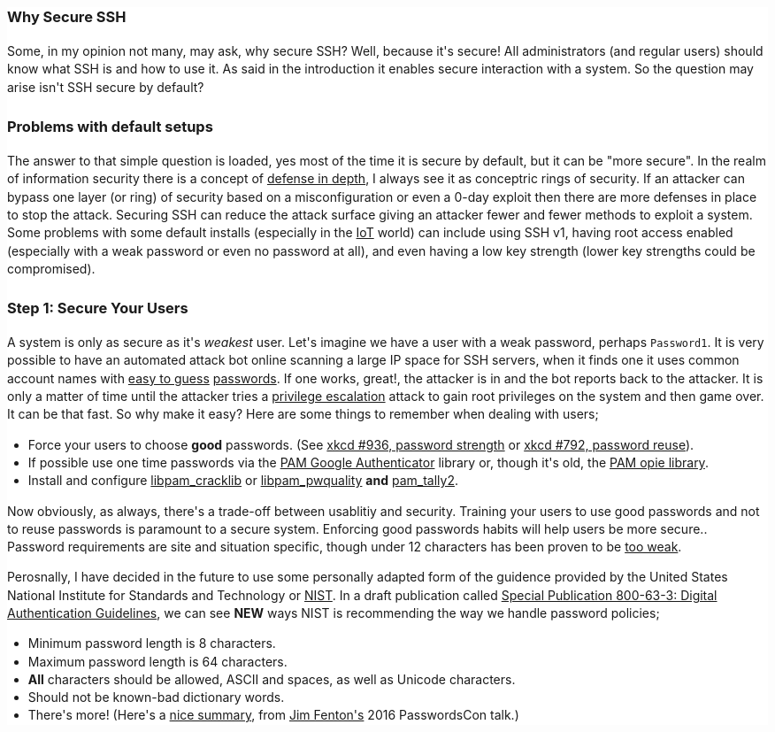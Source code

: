 ### Why Secure SSH
Some, in my opinion not many, may ask, why secure SSH?  Well, because it's secure! All administrators (and regular users) should know what SSH is and how to use it. As said in the introduction it enables secure interaction with a system.  So the question may arise isn't SSH secure by default?

### Problems with default setups
The answer to that simple question is loaded, yes most of the time it is secure by default, but it can be "more secure".  In the realm of information security there is a concept of [defense in depth](https://en.wikipedia.org/wiki/Defense_in_depth_(computing)), I always see it as conceptric rings of security.  If an attacker can bypass one layer (or ring) of security based on a misconfiguration or even a 0-day exploit then there are more defenses in place to stop the attack.  Securing SSH can reduce the attack surface giving an attacker fewer and fewer methods to exploit a system.  Some problems with some default installs (especially in the [IoT](https://en.wikipedia.org/wiki/Internet_of_things) world) can include using SSH v1, having root access enabled (especially with a weak password or even no password at all), and even having a low key strength (lower key strengths could be compromised).

### Step 1: Secure Your Users
A system is only as secure as it's *weakest* user. Let's imagine we have a user with a weak password, perhaps `Password1`. It is very possible to have an automated attack bot online scanning a large IP space for SSH servers, when it finds one it uses common account names with [easy to guess](https://xato.net/is-123456-really-the-most-common-password-51cd4259927d#.9viiyafap) [passwords](https://dazzlepod.com/uniqpass/). If one works, great!, the attacker is in and the bot reports back to the attacker.  It is only a matter of time until the attacker tries a [privilege escalation](https://en.wikipedia.org/wiki/Privilege_escalation) attack to gain root privileges on the system and then game over. It can be that fast.  So why make it easy?  Here are some things to remember when dealing with users;

* Force your users to choose **good** passwords.  (See [xkcd #936, password strength](https://xkcd.com/936/) or [xkcd #792, password reuse](https://xkcd.com/792/)).
* If possible use one time passwords via the [PAM Google Authenticator](http://www.howtogeek.com/121650/how-to-secure-ssh-with-google-authenticators-two-factor-authentication/) library or, though it's old, the [PAM opie library](https://www.rho.cc/?p=126).
* Install and configure [libpam_cracklib](https://www.cyberciti.biz/faq/securing-passwords-libpam-cracklib-on-debian-ubuntu-linux/) or [libpam_pwquality](http://www.deer-run.com/~hal/linux_passwords_pam.html) **and** [pam_tally2](http://www.linux-pam.org/Linux-PAM-html/sag-pam_tally2.html).

Now obviously, as always, there's a trade-off between usablitiy and security. Training your users to use good passwords and not to reuse passwords is paramount to a secure system. Enforcing good passwords habits will help users be more secure.. Password requirements are site and situation specific, though under 12 characters has been proven to be [too weak](https://en.wikipedia.org/wiki/Password_strength).

Perosnally, I have decided in the future to use some personally adapted form of the guidence provided by the United States National Institute for Standards and Technology or [NIST](https://www.nist.gov/).  In a draft publication called [Special Publication 800-63-3: Digital Authentication Guidelines](https://pages.nist.gov/800-63-3/), we can see **NEW** ways NIST is recommending the way we handle password policies;

* Minimum password length is 8 characters.
* Maximum password length is 64 characters.
* **All** characters should be allowed, ASCII and spaces, as well as Unicode characters.
* Should not be known-bad dictionary words.
* There's more! (Here's a [nice summary](http://www.slideshare.net/jim_fenton/toward-better-password-requirements), from [Jim Fenton's](https://twitter.com/jimfenton) 2016 PasswordsCon talk.)
